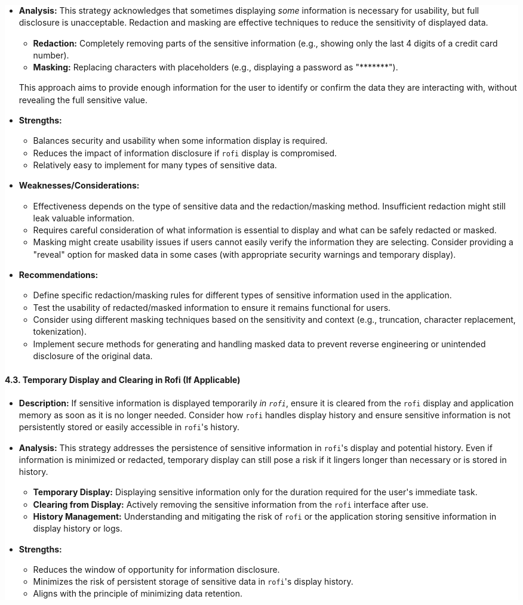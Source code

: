 *   **Analysis:** This strategy acknowledges that sometimes displaying *some* information is necessary for usability, but full disclosure is unacceptable. Redaction and masking are effective techniques to reduce the sensitivity of displayed data.
    *   **Redaction:**  Completely removing parts of the sensitive information (e.g., showing only the last 4 digits of a credit card number).
    *   **Masking:** Replacing characters with placeholders (e.g., displaying a password as "*******").

    This approach aims to provide enough information for the user to identify or confirm the data they are interacting with, without revealing the full sensitive value.

*   **Strengths:**
    *   Balances security and usability when some information display is required.
    *   Reduces the impact of information disclosure if `rofi` display is compromised.
    *   Relatively easy to implement for many types of sensitive data.

*   **Weaknesses/Considerations:**
    *   Effectiveness depends on the type of sensitive data and the redaction/masking method.  Insufficient redaction might still leak valuable information.
    *   Requires careful consideration of what information is essential to display and what can be safely redacted or masked.
    *   Masking might create usability issues if users cannot easily verify the information they are selecting.  Consider providing a "reveal" option for masked data in some cases (with appropriate security warnings and temporary display).

*   **Recommendations:**
    *   Define specific redaction/masking rules for different types of sensitive information used in the application.
    *   Test the usability of redacted/masked information to ensure it remains functional for users.
    *   Consider using different masking techniques based on the sensitivity and context (e.g., truncation, character replacement, tokenization).
    *   Implement secure methods for generating and handling masked data to prevent reverse engineering or unintended disclosure of the original data.

#### 4.3. Temporary Display and Clearing in Rofi (If Applicable)

*   **Description:** If sensitive information is displayed temporarily *in `rofi`*, ensure it is cleared from the `rofi` display and application memory as soon as it is no longer needed. Consider how `rofi` handles display history and ensure sensitive information is not persistently stored or easily accessible in `rofi`'s history.

*   **Analysis:** This strategy addresses the persistence of sensitive information in `rofi`'s display and potential history.  Even if information is minimized or redacted, temporary display can still pose a risk if it lingers longer than necessary or is stored in history.
    *   **Temporary Display:**  Displaying sensitive information only for the duration required for the user's immediate task.
    *   **Clearing from Display:**  Actively removing the sensitive information from the `rofi` interface after use.
    *   **History Management:**  Understanding and mitigating the risk of `rofi` or the application storing sensitive information in display history or logs.

*   **Strengths:**
    *   Reduces the window of opportunity for information disclosure.
    *   Minimizes the risk of persistent storage of sensitive data in `rofi`'s display history.
    *   Aligns with the principle of minimizing data retention.
